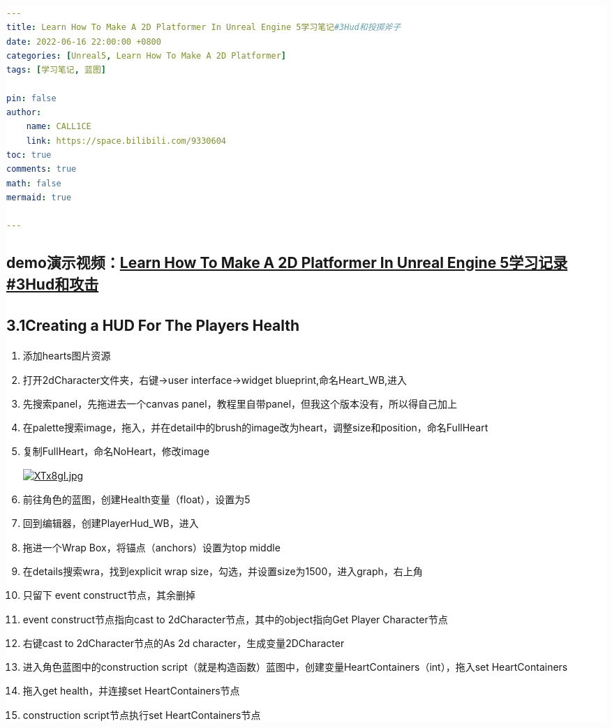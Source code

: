 ```yaml
---
title: Learn How To Make A 2D Platformer In Unreal Engine 5学习笔记#3Hud和投掷斧子
date: 2022-06-16 22:00:00 +0800
categories: [Unreal5, Learn How To Make A 2D Platformer]
tags: [学习笔记, 蓝图]

pin: false
author: 
    name: CALL1CE
    link: https://space.bilibili.com/9330604
toc: true
comments: true
math: false
mermaid: true

---
```


## demo演示视频：[Learn How To Make A 2D Platformer In Unreal Engine 5学习记录#3Hud和攻击](https://www.bilibili.com/video/BV1d3411g7iR/?vd_source=f4a853b19ac511f1de91664a40bf16e9)

## 3.1Creating a HUD For The Players Health

1. 添加hearts图片资源

2. 打开2dCharacter文件夹，右键->user interface->widget blueprint,命名Heart_WB,进入

3. 先搜索panel，先拖进去一个canvas panel，教程里自带panel，但我这个版本没有，所以得自己加上

4. 在palette搜索image，拖入，并在detail中的brush的image改为heart，调整size和position，命名FullHeart

5. 复制FullHeart，命名NoHeart，修改image
   
   [![XTx8gI.jpg](https://s1.ax1x.com/2022/06/15/XTx8gI.jpg)](https://imgtu.com/i/XTx8gI)

6. 前往角色的蓝图，创建Health变量（float），设置为5

7. 回到编辑器，创建PlayerHud_WB，进入

8. 拖进一个Wrap Box，将锚点（anchors）设置为top middle

9. 在details搜索wra，找到explicit wrap size，勾选，并设置size为1500，进入graph，右上角

10. 只留下 event construct节点，其余删掉

11. event construct节点指向cast to 2dCharacter节点，其中的object指向Get Player Character节点

12. 右键cast to 2dCharacter节点的As 2d character，生成变量2DCharacter

13. 进入角色蓝图中的construction script（就是构造函数）蓝图中，创建变量HeartContainers（int），拖入set HeartContainers

14. 拖入get health，并连接set HeartContainers节点

15. construction script节点执行set HeartContainers节点
